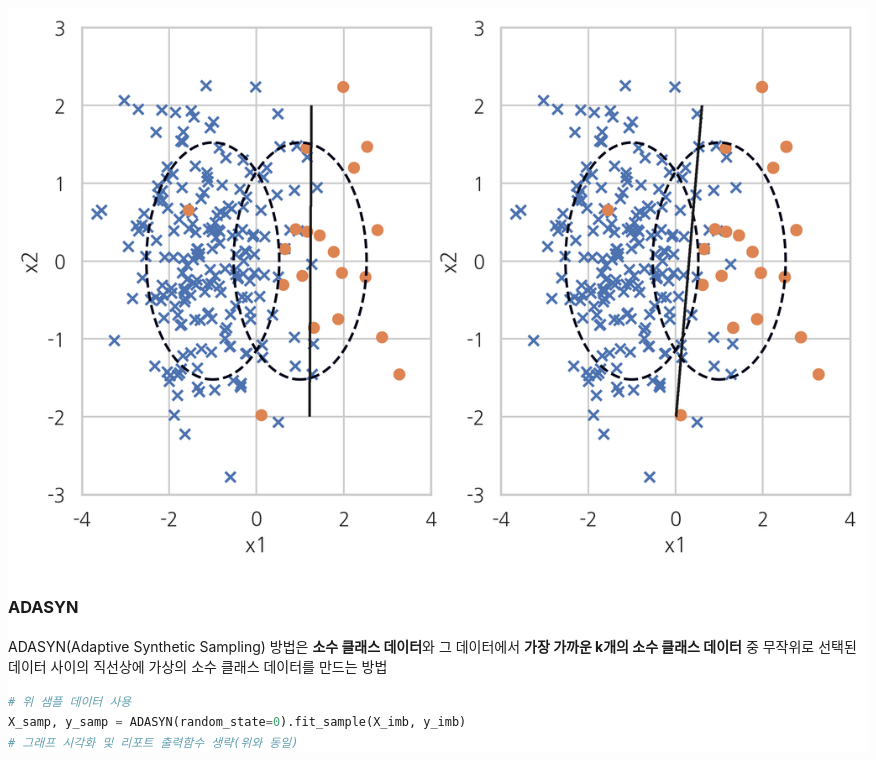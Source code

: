 ![](/assets/images/Supervised14_9.png)

### ADASYN
ADASYN(Adaptive Synthetic Sampling) 방법은 **소수 클래스 데이터**와 그 데이터에서 **가장 가까운 k개의 소수 클래스 데이터** 중 무작위로 선택된 데이터 사이의 직선상에 가상의 소수 클래스 데이터를 만드는 방법

```py
# 위 샘플 데이터 사용
X_samp, y_samp = ADASYN(random_state=0).fit_sample(X_imb, y_imb)
# 그래프 시각화 및 리포트 출력함수 생략(위와 동일)
```